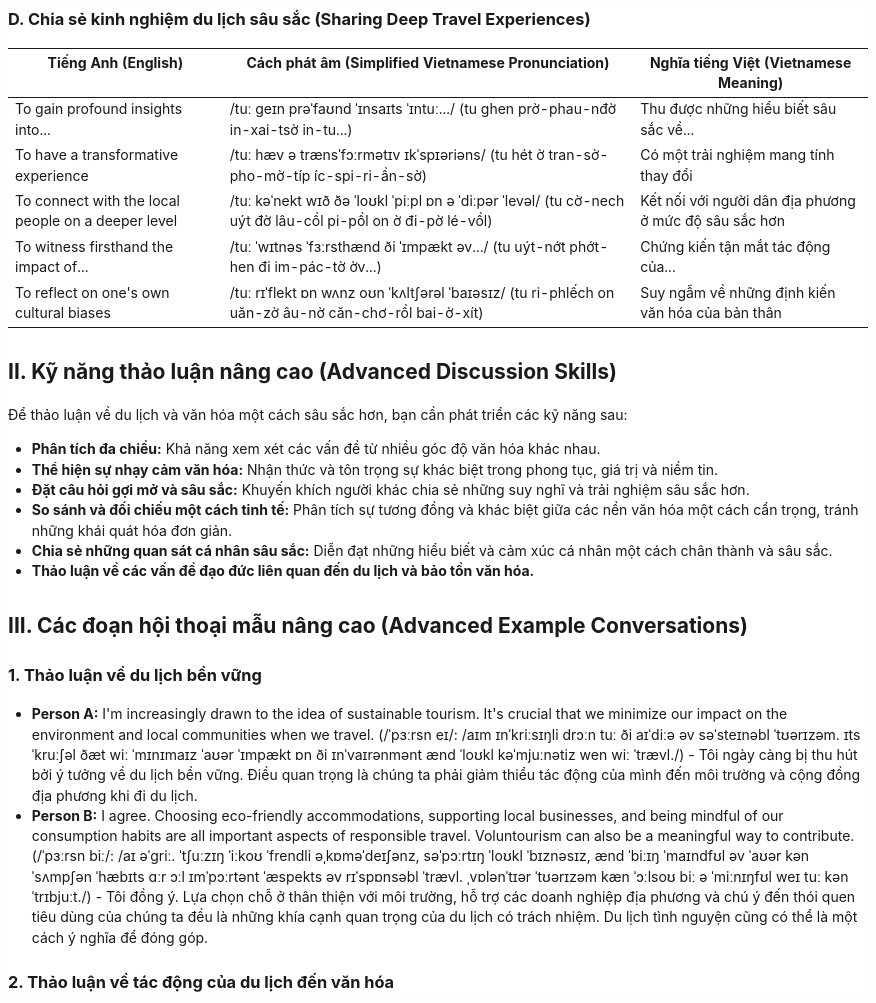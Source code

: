 ### D. Chia sẻ kinh nghiệm du lịch sâu sắc (Sharing Deep Travel Experiences)

| Tiếng Anh (English) | Cách phát âm (Simplified Vietnamese Pronunciation) | Nghĩa tiếng Việt (Vietnamese Meaning) |
|---|---|---|
| To gain profound insights into... | /tuː ɡeɪn prəˈfaʊnd ˈɪnsaɪts ˈɪntuː.../ (tu ghen prờ-phau-nđờ in-xai-tsờ in-tu...) | Thu được những hiểu biết sâu sắc về... |
| To have a transformative experience | /tuː hæv ə trænsˈfɔːrmətɪv ɪkˈspɪəriəns/ (tu hét ờ tran-sờ-pho-mờ-típ íc-spi-ri-ần-sờ) | Có một trải nghiệm mang tính thay đổi |
| To connect with the local people on a deeper level | /tuː kəˈnekt wɪð ðə ˈloʊkl ˈpiːpl ɒn ə ˈdiːpər ˈlevəl/ (tu cờ-nech uýt đờ lâu-cồl pi-pồl on ờ đi-pờ lé-vồl) | Kết nối với người dân địa phương ở mức độ sâu sắc hơn |
| To witness firsthand the impact of... | /tuː ˈwɪtnəs ˈfɜːrsthænd ði ˈɪmpækt əv.../ (tu uýt-nớt phớt-hen đi im-pác-tờ ờv...) | Chứng kiến tận mắt tác động của... |
| To reflect on one's own cultural biases | /tuː rɪˈflekt ɒn wʌnz oʊn ˈkʌltʃərəl ˈbaɪəsɪz/ (tu ri-phlếch on uăn-zờ âu-nờ căn-chơ-rồl bai-ờ-xít) | Suy ngẫm về những định kiến văn hóa của bản thân |

## II. Kỹ năng thảo luận nâng cao (Advanced Discussion Skills)

Để thảo luận về du lịch và văn hóa một cách sâu sắc hơn, bạn cần phát triển các kỹ năng sau:

* **Phân tích đa chiều:** Khả năng xem xét các vấn đề từ nhiều góc độ văn hóa khác nhau.
* **Thể hiện sự nhạy cảm văn hóa:** Nhận thức và tôn trọng sự khác biệt trong phong tục, giá trị và niềm tin.
* **Đặt câu hỏi gợi mở và sâu sắc:** Khuyến khích người khác chia sẻ những suy nghĩ và trải nghiệm sâu sắc hơn.
* **So sánh và đối chiếu một cách tinh tế:** Phân tích sự tương đồng và khác biệt giữa các nền văn hóa một cách cẩn trọng, tránh những khái quát hóa đơn giản.
* **Chia sẻ những quan sát cá nhân sâu sắc:** Diễn đạt những hiểu biết và cảm xúc cá nhân một cách chân thành và sâu sắc.
* **Thảo luận về các vấn đề đạo đức liên quan đến du lịch và bảo tồn văn hóa.**

## III. Các đoạn hội thoại mẫu nâng cao (Advanced Example Conversations)

### 1. Thảo luận về du lịch bền vững

* **Person A:** I'm increasingly drawn to the idea of sustainable tourism. It's crucial that we minimize our impact on the environment and local communities when we travel. (/ˈpɜːrsn eɪ/: /aɪm ɪnˈkriːsɪŋli drɔːn tuː ði aɪˈdiːə əv səˈsteɪnəbl ˈtʊərɪzəm. ɪts ˈkruːʃəl ðæt wiː ˈmɪnɪmaɪz ˈaʊər ˈɪmpækt ɒn ði ɪnˈvaɪrənmənt ænd ˈloʊkl kəˈmjuːnətiz wen wiː ˈtrævl./) - Tôi ngày càng bị thu hút bởi ý tưởng về du lịch bền vững. Điều quan trọng là chúng ta phải giảm thiểu tác động của mình đến môi trường và cộng đồng địa phương khi đi du lịch.
* **Person B:** I agree. Choosing eco-friendly accommodations, supporting local businesses, and being mindful of our consumption habits are all important aspects of responsible travel. Voluntourism can also be a meaningful way to contribute. (/ˈpɜːrsn biː/: /aɪ əˈɡriː. ˈtʃuːzɪŋ ˈiːkoʊ ˈfrendli əˌkɒməˈdeɪʃənz, səˈpɔːrtɪŋ ˈloʊkl ˈbɪznəsɪz, ænd ˈbiːɪŋ ˈmaɪndfʊl əv ˈaʊər kənˈsʌmpʃən ˈhæbɪts ɑːr ɔːl ɪmˈpɔːrtənt ˈæspekts əv rɪˈspɒnsəbl ˈtrævl. ˌvɒlənˈtɪər ˈtʊərɪzəm kæn ˈɔːlsoʊ biː ə ˈmiːnɪŋfʊl weɪ tuː kənˈtrɪbjuːt./) - Tôi đồng ý. Lựa chọn chỗ ở thân thiện với môi trường, hỗ trợ các doanh nghiệp địa phương và chú ý đến thói quen tiêu dùng của chúng ta đều là những khía cạnh quan trọng của du lịch có trách nhiệm. Du lịch tình nguyện cũng có thể là một cách ý nghĩa để đóng góp.

### 2. Thảo luận về tác động của du lịch đến văn hóa
